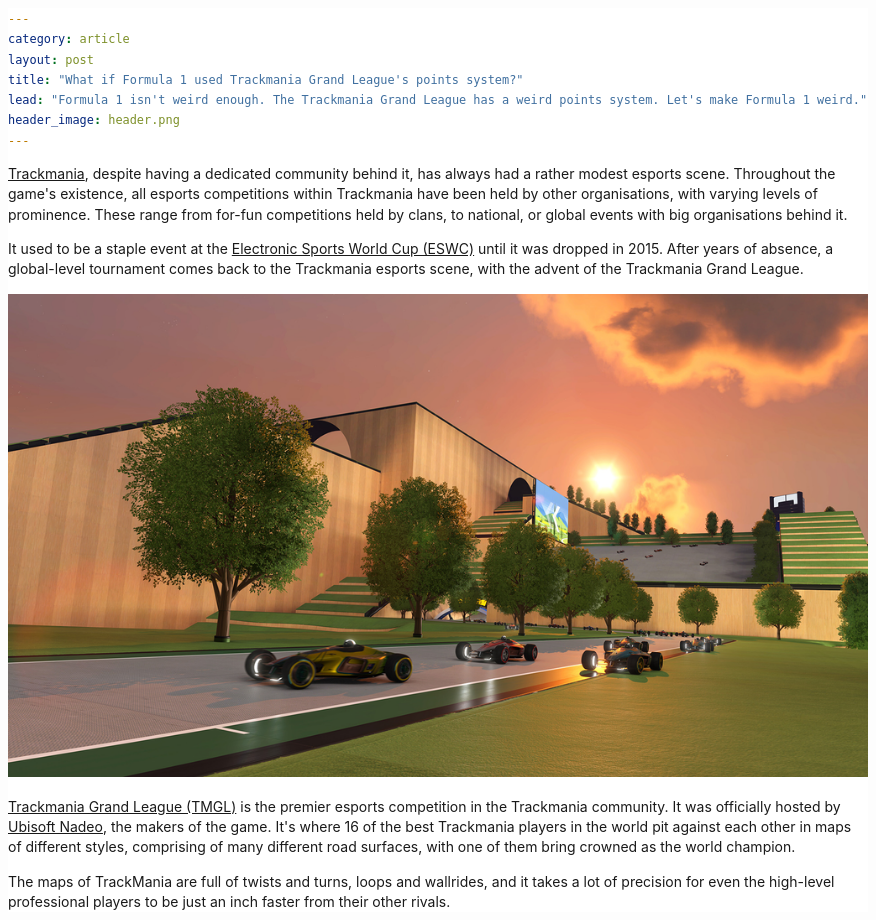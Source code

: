 ```yaml
---
category: article
layout: post
title: "What if Formula 1 used Trackmania Grand League's points system?"
lead: "Formula 1 isn't weird enough. The Trackmania Grand League has a weird points system. Let's make Formula 1 weird."
header_image: header.png
---
```


[Trackmania](https://trackmania.com/), despite having a dedicated community behind it, has always had a rather modest esports scene. Throughout the game's existence, all esports competitions within Trackmania have been held by other organisations, with varying levels of prominence. These range from for-fun competitions held by clans, to national, or global events with big organisations behind it.

It used to be a staple event at the [Electronic Sports World Cup (ESWC)](https://liquipedia.net/trackmania/ESWC) until it was dropped in 2015. After years of absence, a global-level tournament comes back to the Trackmania esports scene, with the advent of the Trackmania Grand League.

![Trackmania_Screenshot_Review-2.jpg](./Trackmania_Screenshot_Review-2.jpg)

[Trackmania Grand League (TMGL)](https://trackmania-grand-league.com/) is the premier esports competition in the Trackmania community. It was officially hosted by [Ubisoft Nadeo](https://nadeo.com/), the makers of the game. It's where 16 of the best Trackmania players in the world pit against each other in maps of different styles, comprising of many different road surfaces, with one of them bring crowned as the world champion.

The maps of TrackMania are full of twists and turns, loops and wallrides, and it takes a lot of precision for even the high-level professional players to be just an inch faster from their other rivals.
